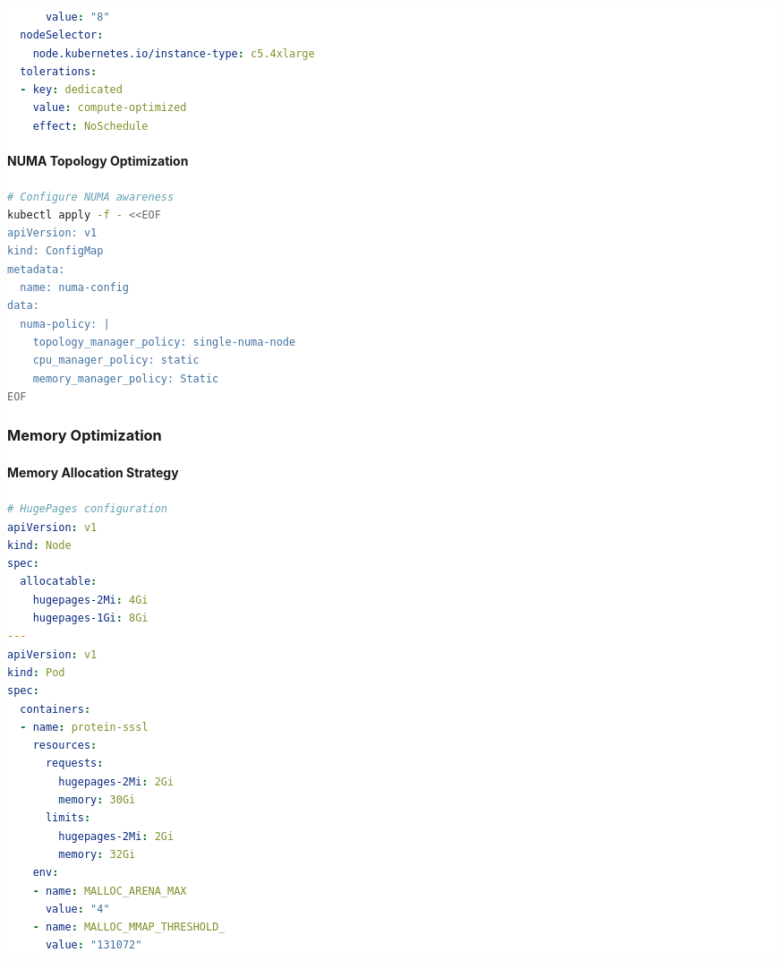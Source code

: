 ```yaml
      value: "8"
  nodeSelector:
    node.kubernetes.io/instance-type: c5.4xlarge
  tolerations:
  - key: dedicated
    value: compute-optimized
    effect: NoSchedule
```

#### NUMA Topology Optimization
```bash
# Configure NUMA awareness
kubectl apply -f - <<EOF
apiVersion: v1
kind: ConfigMap
metadata:
  name: numa-config
data:
  numa-policy: |
    topology_manager_policy: single-numa-node
    cpu_manager_policy: static
    memory_manager_policy: Static
EOF
```

### Memory Optimization

#### Memory Allocation Strategy
```yaml
# HugePages configuration
apiVersion: v1
kind: Node
spec:
  allocatable:
    hugepages-2Mi: 4Gi
    hugepages-1Gi: 8Gi
---
apiVersion: v1
kind: Pod
spec:
  containers:
  - name: protein-sssl
    resources:
      requests:
        hugepages-2Mi: 2Gi
        memory: 30Gi
      limits:
        hugepages-2Mi: 2Gi
        memory: 32Gi
    env:
    - name: MALLOC_ARENA_MAX
      value: "4"
    - name: MALLOC_MMAP_THRESHOLD_
      value: "131072"
```
